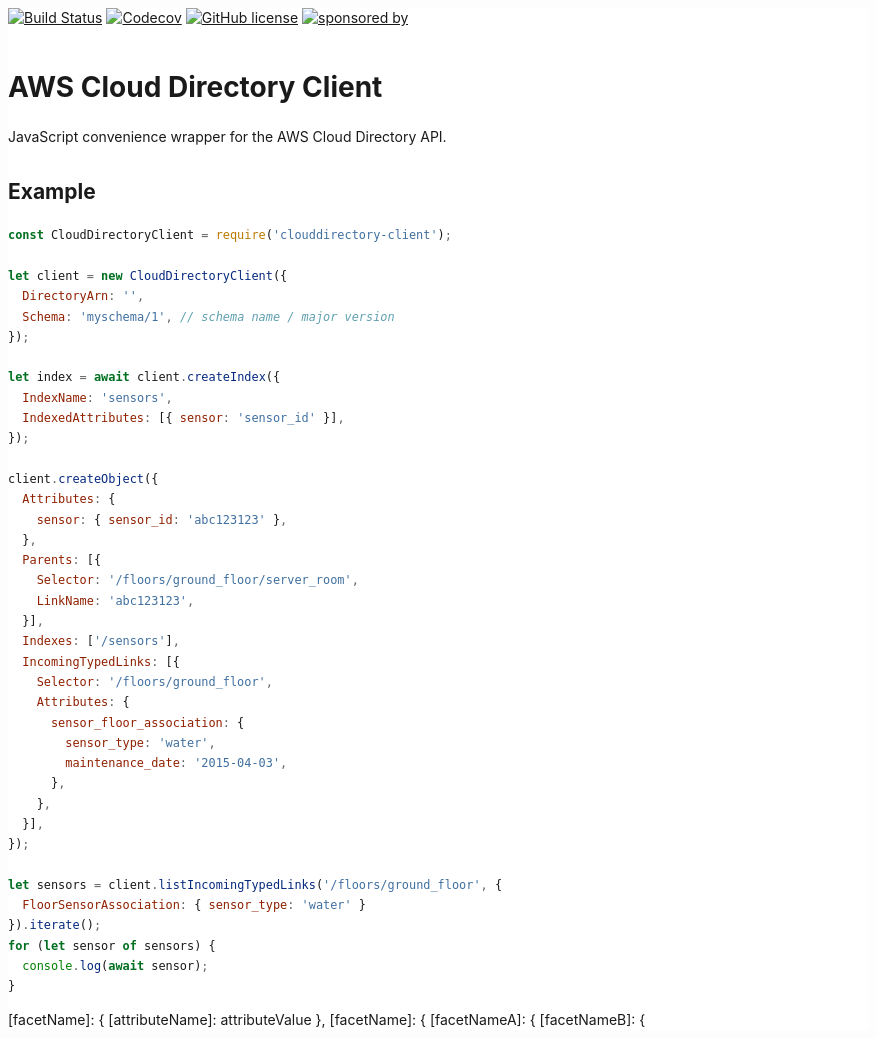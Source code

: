 [![Build Status](https://img.shields.io/travis/emdgroup/clouddirectory-client.svg?style=flat-square)](https://travis-ci.org/emdgroup/clouddirectory-client)
[![Codecov](https://img.shields.io/codecov/c/github/emdgroup/clouddirectory-client.svg?style=flat-square)](https://codecov.io/github/emdgroup/clouddirectory-client)
[![GitHub license](https://img.shields.io/github/license/emdgroup/clouddirectory-client.svg?style=flat-square)](https://github.com/emdgroup/clouddirectory-client/blob/master/LICENSE)
[![sponsored by](https://img.shields.io/badge/sponsored%20by-emdgroup.com-ff55aa.svg?style=flat-square)](http://emdgroup.com)



# AWS Cloud Directory Client

JavaScript convenience wrapper for the AWS Cloud Directory API.

## Example

```js
const CloudDirectoryClient = require('clouddirectory-client');

let client = new CloudDirectoryClient({
  DirectoryArn: '',
  Schema: 'myschema/1', // schema name / major version
});

let index = await client.createIndex({
  IndexName: 'sensors',
  IndexedAttributes: [{ sensor: 'sensor_id' }],
});

client.createObject({
  Attributes: {
    sensor: { sensor_id: 'abc123123' },
  },
  Parents: [{
    Selector: '/floors/ground_floor/server_room',
    LinkName: 'abc123123',
  }],
  Indexes: ['/sensors'],
  IncomingTypedLinks: [{
    Selector: '/floors/ground_floor',
    Attributes: {
      sensor_floor_association: {
        sensor_type: 'water',
        maintenance_date: '2015-04-03',
      },
    },
  }],
});

let sensors = client.listIncomingTypedLinks('/floors/ground_floor', {
  FloorSensorAssociation: { sensor_type: 'water' }
}).iterate();
for (let sensor of sensors) {
  console.log(await sensor);
}

```


  [facetName]: { [attributeName]: attributeValue },
  [facetName]: {
  [facetNameA]: {
  [facetNameB]: {